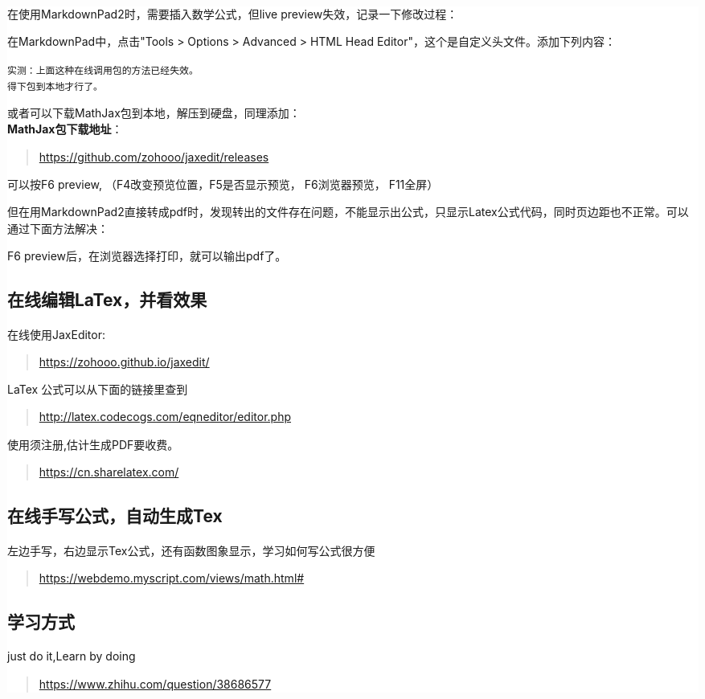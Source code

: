 在使用MarkdownPad2时，需要插入数学公式，但live preview失效，记录一下修改过程：

在MarkdownPad中，点击"Tools > Options > Advanced > HTML Head Editor"，这个是自定义头文件。添加下列内容：

<script type="text/javascript"  
　　src="http://cdn.mathjax.org/mathjax/latest/MathJax.js?config=TeX-AMS-MML_HTMLorMML">
</script>

	实测：上面这种在线调用包的方法已经失效。
	得下包到本地才行了。

或者可以下载MathJax包到本地，解压到硬盘，同理添加：   
**MathJax包下载地址**：
>https://github.com/zohooo/jaxedit/releases

<script type="text/javascript" 
    src="D:/softwares/MarkdownPad 2/jaxedit-0.30/jaxedit-0.30/library/mathjax/unpacked/MathJax.js?config=TeX-AMS-MML_HTMLorMML">
</script>

可以按F6 preview, （F4改变预览位置，F5是否显示预览， F6浏览器预览， F11全屏）

但在用MarkdownPad2直接转成pdf时，发现转出的文件存在问题，不能显示出公式，只显示Latex公式代码，同时页边距也不正常。可以通过下面方法解决：

F6  preview后，在浏览器选择打印，就可以输出pdf了。


## 在线编辑LaTex，并看效果

在线使用JaxEditor:
>https://zohooo.github.io/jaxedit/

LaTex 公式可以从下面的链接里查到
>http://latex.codecogs.com/eqneditor/editor.php

使用须注册,估计生成PDF要收费。
>https://cn.sharelatex.com/

## 在线手写公式，自动生成Tex

左边手写，右边显示Tex公式，还有函数图象显示，学习如何写公式很方便
>https://webdemo.myscript.com/views/math.html#

## 学习方式
just do it,Learn by doing
>https://www.zhihu.com/question/38686577


